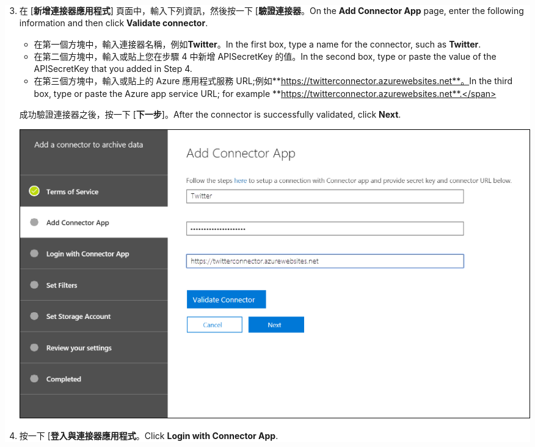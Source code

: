 3. <span data-ttu-id="f02ed-193">在 [**新增連接器應用程式**] 頁面中，輸入下列資訊，然後按一下 [**驗證連接器**。</span><span class="sxs-lookup"><span data-stu-id="f02ed-193">On the **Add Connector App** page, enter the following information and then click **Validate connector**.</span></span>

    - <span data-ttu-id="f02ed-194">在第一個方塊中，輸入連接器名稱，例如**Twitter**。</span><span class="sxs-lookup"><span data-stu-id="f02ed-194">In the first box, type a name for the connector, such as **Twitter**.</span></span>
    - <span data-ttu-id="f02ed-195">在第二個方塊中，輸入或貼上您在步驟 4 中新增 APISecretKey 的值。</span><span class="sxs-lookup"><span data-stu-id="f02ed-195">In the second box, type or paste the value of the APISecretKey that you added in Step 4.</span></span>
    - <span data-ttu-id="f02ed-196">在第三個方塊中，輸入或貼上的 Azure 應用程式服務 URL;例如**https://twitterconnector.azurewebsites.net**。</span><span class="sxs-lookup"><span data-stu-id="f02ed-196">In the third box, type or paste the Azure app service URL; for example **https://twitterconnector.azurewebsites.net**.</span></span>

   <span data-ttu-id="f02ed-197">成功驗證連接器之後，按一下 [**下一步**]。</span><span class="sxs-lookup"><span data-stu-id="f02ed-197">After the connector is successfully validated, click **Next**.</span></span>

   ![](media/TCimage38.png)

4. <span data-ttu-id="f02ed-198">按一下 [**登入與連接器應用程式**。</span><span class="sxs-lookup"><span data-stu-id="f02ed-198">Click **Login with Connector App**.</span></span>

